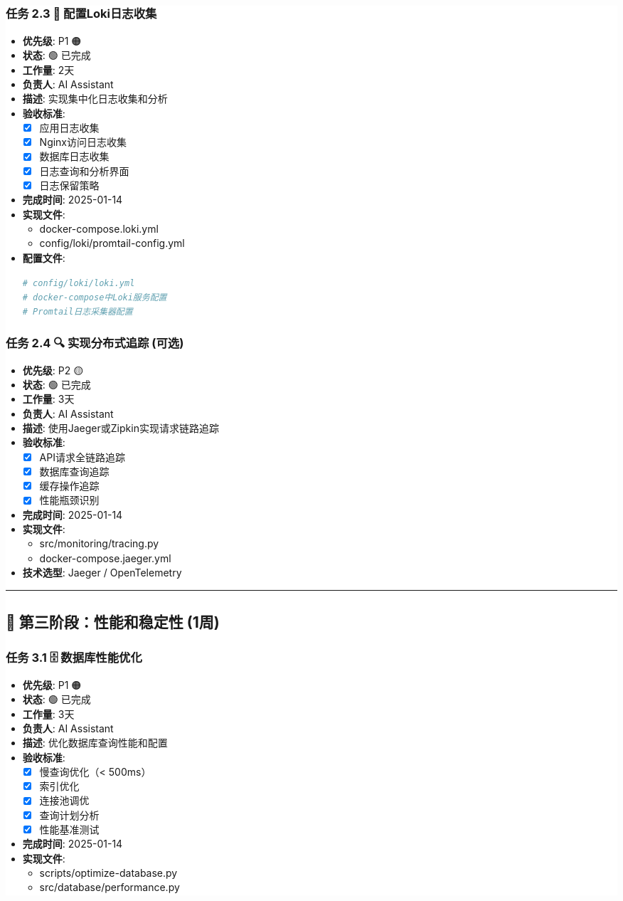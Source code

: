   ```yaml
  ```

### 任务 2.3 📝 配置Loki日志收集
- **优先级**: P1 🟠
- **状态**: 🟢 已完成
- **工作量**: 2天
- **负责人**: AI Assistant
- **描述**: 实现集中化日志收集和分析
- **验收标准**:
  - [x] 应用日志收集
  - [x] Nginx访问日志收集
  - [x] 数据库日志收集
  - [x] 日志查询和分析界面
  - [x] 日志保留策略
- **完成时间**: 2025-01-14
- **实现文件**:
  - docker-compose.loki.yml
  - config/loki/promtail-config.yml
- **配置文件**:
  ```yaml
  # config/loki/loki.yml
  # docker-compose中Loki服务配置
  # Promtail日志采集器配置
  ```

### 任务 2.4 🔍 实现分布式追踪 (可选)
- **优先级**: P2 🟡
- **状态**: 🟢 已完成
- **工作量**: 3天
- **负责人**: AI Assistant
- **描述**: 使用Jaeger或Zipkin实现请求链路追踪
- **验收标准**:
  - [x] API请求全链路追踪
  - [x] 数据库查询追踪
  - [x] 缓存操作追踪
  - [x] 性能瓶颈识别
- **完成时间**: 2025-01-14
- **实现文件**:
  - src/monitoring/tracing.py
  - docker-compose.jaeger.yml
- **技术选型**: Jaeger / OpenTelemetry

---

## 📅 第三阶段：性能和稳定性 (1周)

### 任务 3.1 🗄️ 数据库性能优化
- **优先级**: P1 🟠
- **状态**: 🟢 已完成
- **工作量**: 3天
- **负责人**: AI Assistant
- **描述**: 优化数据库查询性能和配置
- **验收标准**:
  - [x] 慢查询优化（< 500ms）
  - [x] 索引优化
  - [x] 连接池调优
  - [x] 查询计划分析
  - [x] 性能基准测试
- **完成时间**: 2025-01-14
- **实现文件**:
  - scripts/optimize-database.py
  - src/database/performance.py